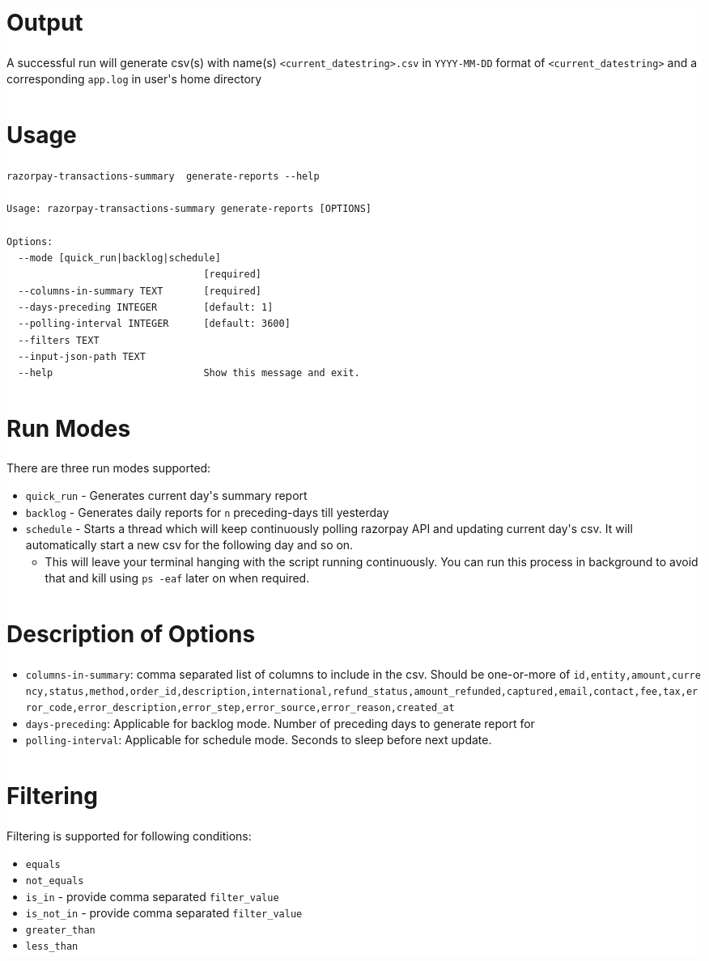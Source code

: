 # Output
A successful run will generate csv(s) with name(s) `<current_datestring>.csv` in `YYYY-MM-DD` format of `<current_datestring>`  and a corresponding `app.log` in user's home directory

# Usage
```buildoutcfg
razorpay-transactions-summary  generate-reports --help                                                                                             

Usage: razorpay-transactions-summary generate-reports [OPTIONS]

Options:
  --mode [quick_run|backlog|schedule]
                                  [required]
  --columns-in-summary TEXT       [required]
  --days-preceding INTEGER        [default: 1]
  --polling-interval INTEGER      [default: 3600]
  --filters TEXT
  --input-json-path TEXT
  --help                          Show this message and exit.
```

# Run Modes

There are three run modes supported:
- `quick_run` - Generates current day's summary report
- `backlog` - Generates daily reports for `n` preceding-days till yesterday
- `schedule` - Starts a thread which will keep continuously polling razorpay API and updating current day's csv. It will automatically start a new csv for the following day and so on.
  - This will leave your terminal hanging with the script running continuously. You can run this process in background to avoid that and kill using `ps -eaf` later on when required.
    
# Description of Options
- `columns-in-summary`: comma separated list of columns to include in the csv. Should be one-or-more of `id,entity,amount,currency,status,method,order_id,description,international,refund_status,amount_refunded,captured,email,contact,fee,tax,error_code,error_description,error_step,error_source,error_reason,created_at`
- `days-preceding`: Applicable for backlog mode. Number of preceding days to generate report for
- `polling-interval`: Applicable for schedule mode. Seconds to sleep before next update.

# Filtering

Filtering is supported for following conditions:
- `equals`
- `not_equals`
- `is_in` - provide comma separated `filter_value`
- `is_not_in` - provide comma separated `filter_value`
- `greater_than`
- `less_than`
